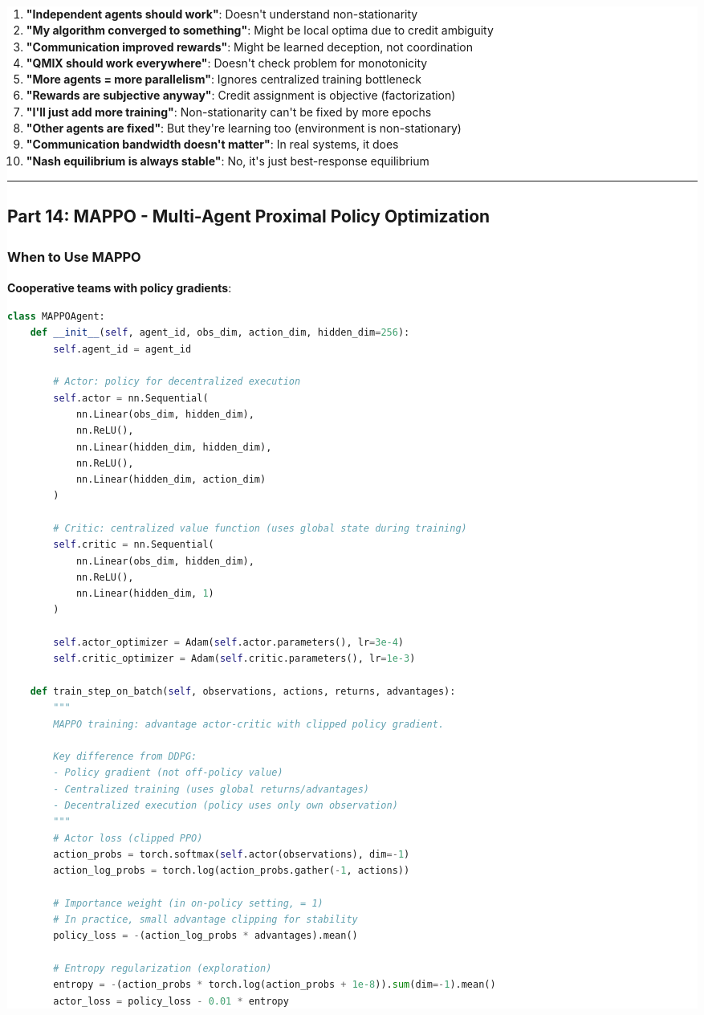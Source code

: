 1. **"Independent agents should work"**: Doesn't understand non-stationarity
2. **"My algorithm converged to something"**: Might be local optima due to credit ambiguity
3. **"Communication improved rewards"**: Might be learned deception, not coordination
4. **"QMIX should work everywhere"**: Doesn't check problem for monotonicity
5. **"More agents = more parallelism"**: Ignores centralized training bottleneck
6. **"Rewards are subjective anyway"**: Credit assignment is objective (factorization)
7. **"I'll just add more training"**: Non-stationarity can't be fixed by more epochs
8. **"Other agents are fixed"**: But they're learning too (environment is non-stationary)
9. **"Communication bandwidth doesn't matter"**: In real systems, it does
10. **"Nash equilibrium is always stable"**: No, it's just best-response equilibrium

---

## Part 14: MAPPO - Multi-Agent Proximal Policy Optimization

### When to Use MAPPO

**Cooperative teams with policy gradients**:

```python
class MAPPOAgent:
    def __init__(self, agent_id, obs_dim, action_dim, hidden_dim=256):
        self.agent_id = agent_id

        # Actor: policy for decentralized execution
        self.actor = nn.Sequential(
            nn.Linear(obs_dim, hidden_dim),
            nn.ReLU(),
            nn.Linear(hidden_dim, hidden_dim),
            nn.ReLU(),
            nn.Linear(hidden_dim, action_dim)
        )

        # Critic: centralized value function (uses global state during training)
        self.critic = nn.Sequential(
            nn.Linear(obs_dim, hidden_dim),
            nn.ReLU(),
            nn.Linear(hidden_dim, 1)
        )

        self.actor_optimizer = Adam(self.actor.parameters(), lr=3e-4)
        self.critic_optimizer = Adam(self.critic.parameters(), lr=1e-3)

    def train_step_on_batch(self, observations, actions, returns, advantages):
        """
        MAPPO training: advantage actor-critic with clipped policy gradient.

        Key difference from DDPG:
        - Policy gradient (not off-policy value)
        - Centralized training (uses global returns/advantages)
        - Decentralized execution (policy uses only own observation)
        """
        # Actor loss (clipped PPO)
        action_probs = torch.softmax(self.actor(observations), dim=-1)
        action_log_probs = torch.log(action_probs.gather(-1, actions))

        # Importance weight (in on-policy setting, = 1)
        # In practice, small advantage clipping for stability
        policy_loss = -(action_log_probs * advantages).mean()

        # Entropy regularization (exploration)
        entropy = -(action_probs * torch.log(action_probs + 1e-8)).sum(dim=-1).mean()
        actor_loss = policy_loss - 0.01 * entropy
```